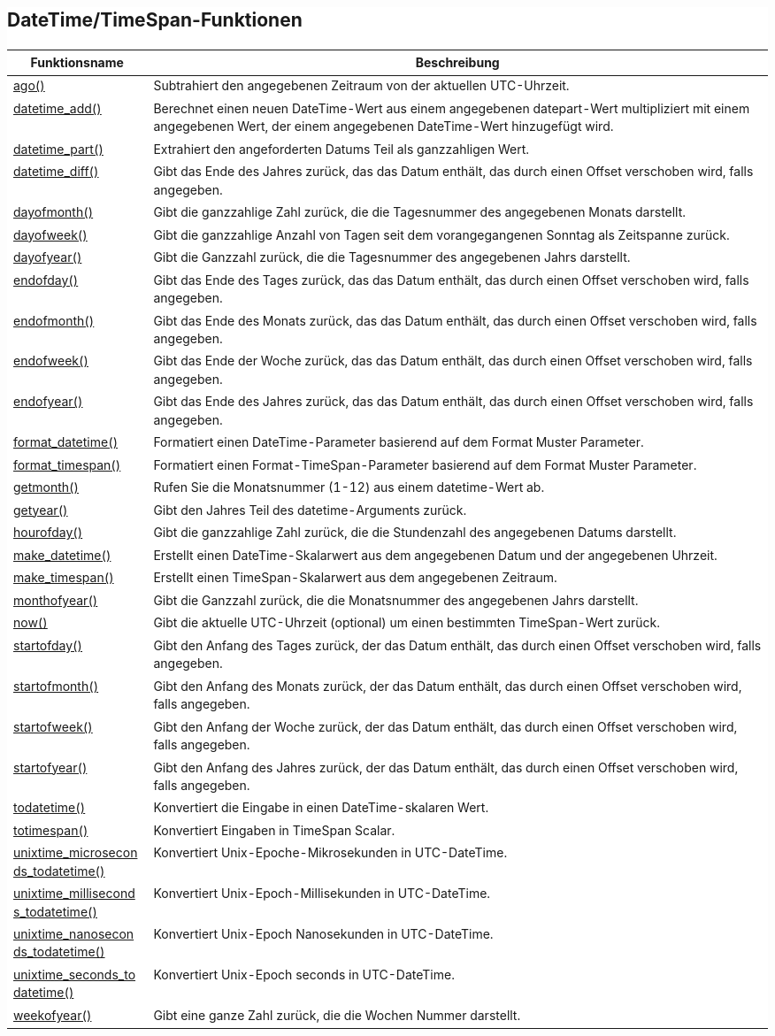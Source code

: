 ## <a name="datetimetimespan-functions"></a>DateTime/TimeSpan-Funktionen

|Funktionsname     |Beschreibung                                          |
|-------------------------|--------------------------------------------------------|
|[ago()](agofunction.md)|Subtrahiert den angegebenen Zeitraum von der aktuellen UTC-Uhrzeit.|
|[datetime_add()](datetime-addfunction.md)|Berechnet einen neuen DateTime-Wert aus einem angegebenen datepart-Wert multipliziert mit einem angegebenen Wert, der einem angegebenen DateTime-Wert hinzugefügt wird.|
|[datetime_part()](datetime-partfunction.md)|Extrahiert den angeforderten Datums Teil als ganzzahligen Wert.|
|[datetime_diff()](datetime-difffunction.md)|Gibt das Ende des Jahres zurück, das das Datum enthält, das durch einen Offset verschoben wird, falls angegeben.|
|[dayofmonth()](dayofmonthfunction.md)|Gibt die ganzzahlige Zahl zurück, die die Tagesnummer des angegebenen Monats darstellt.|
|[dayofweek()](dayofweekfunction.md)|Gibt die ganzzahlige Anzahl von Tagen seit dem vorangegangenen Sonntag als Zeitspanne zurück.|
|[dayofyear()](dayofyearfunction.md)|Gibt die Ganzzahl zurück, die die Tagesnummer des angegebenen Jahrs darstellt.|
|[endofday()](endofdayfunction.md)|Gibt das Ende des Tages zurück, das das Datum enthält, das durch einen Offset verschoben wird, falls angegeben.|
|[endofmonth()](endofmonthfunction.md)|Gibt das Ende des Monats zurück, das das Datum enthält, das durch einen Offset verschoben wird, falls angegeben.|
|[endofweek()](endofweekfunction.md)|Gibt das Ende der Woche zurück, das das Datum enthält, das durch einen Offset verschoben wird, falls angegeben.|
|[endofyear()](endofyearfunction.md)|Gibt das Ende des Jahres zurück, das das Datum enthält, das durch einen Offset verschoben wird, falls angegeben.|
|[format_datetime()](format-datetimefunction.md)|Formatiert einen DateTime-Parameter basierend auf dem Format Muster Parameter.|
|[format_timespan()](format-timespanfunction.md)|Formatiert einen Format-TimeSpan-Parameter basierend auf dem Format Muster Parameter.|
|[getmonth()](getmonthfunction.md)|Rufen Sie die Monatsnummer (1-12) aus einem datetime-Wert ab.|
|[getyear()](getyearfunction.md)|Gibt den Jahres Teil des datetime-Arguments zurück.|
|[hourofday()](hourofdayfunction.md)|Gibt die ganzzahlige Zahl zurück, die die Stundenzahl des angegebenen Datums darstellt.|
|[make_datetime()](make-datetimefunction.md)|Erstellt einen DateTime-Skalarwert aus dem angegebenen Datum und der angegebenen Uhrzeit.|
|[make_timespan()](make-timespanfunction.md)|Erstellt einen TimeSpan-Skalarwert aus dem angegebenen Zeitraum.|
|[monthofyear()](monthofyearfunction.md)|Gibt die Ganzzahl zurück, die die Monatsnummer des angegebenen Jahrs darstellt.|
|[now()](nowfunction.md)|Gibt die aktuelle UTC-Uhrzeit (optional) um einen bestimmten TimeSpan-Wert zurück.|
|[startofday()](startofdayfunction.md)|Gibt den Anfang des Tages zurück, der das Datum enthält, das durch einen Offset verschoben wird, falls angegeben.|
|[startofmonth()](startofmonthfunction.md)|Gibt den Anfang des Monats zurück, der das Datum enthält, das durch einen Offset verschoben wird, falls angegeben.|
|[startofweek()](startofweekfunction.md)|Gibt den Anfang der Woche zurück, der das Datum enthält, das durch einen Offset verschoben wird, falls angegeben.|
|[startofyear()](startofyearfunction.md)|Gibt den Anfang des Jahres zurück, der das Datum enthält, das durch einen Offset verschoben wird, falls angegeben.|
|[todatetime()](todatetimefunction.md)|Konvertiert die Eingabe in einen DateTime-skalaren Wert.|
|[totimespan()](totimespanfunction.md)|Konvertiert Eingaben in TimeSpan Scalar.|
|[unixtime_microseconds_todatetime()](unixtime-microseconds-todatetimefunction.md)|Konvertiert Unix-Epoche-Mikrosekunden in UTC-DateTime.|
|[unixtime_milliseconds_todatetime()](unixtime-milliseconds-todatetimefunction.md)|Konvertiert Unix-Epoch-Millisekunden in UTC-DateTime.|
|[unixtime_nanoseconds_todatetime()](unixtime-nanoseconds-todatetimefunction.md)|Konvertiert Unix-Epoch Nanosekunden in UTC-DateTime.|
|[unixtime_seconds_todatetime()](unixtime-seconds-todatetimefunction.md)|Konvertiert Unix-Epoch seconds in UTC-DateTime.|
|[weekofyear()](weekofyearfunction.md)|Gibt eine ganze Zahl zurück, die die Wochen Nummer darstellt.|
